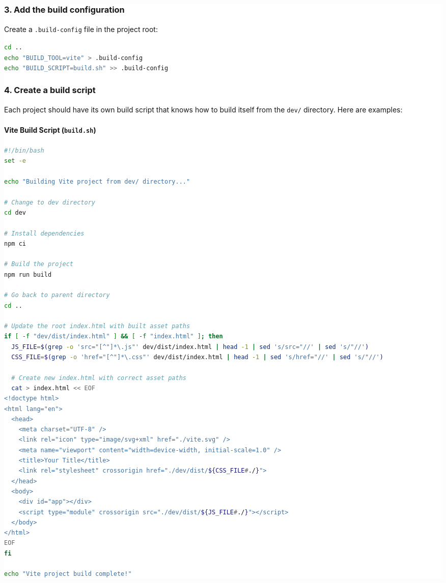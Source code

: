### 3. Add the build configuration
Create a `.build-config` file in the project root:
```bash
cd ..
echo "BUILD_TOOL=vite" > .build-config
echo "BUILD_SCRIPT=build.sh" >> .build-config
```

### 4. Create a build script
Each project should have its own build script that knows how to build itself from the `dev/` directory. Here are examples:

#### Vite Build Script (`build.sh`)
```bash
#!/bin/bash
set -e

echo "Building Vite project from dev/ directory..."

# Change to dev directory
cd dev

# Install dependencies
npm ci

# Build the project
npm run build

# Go back to parent directory
cd ..

# Update the root index.html with built asset paths
if [ -f "dev/dist/index.html" ] && [ -f "index.html" ]; then
  JS_FILE=$(grep -o 'src="[^"]*\.js"' dev/dist/index.html | head -1 | sed 's/src="//' | sed 's/"//')
  CSS_FILE=$(grep -o 'href="[^"]*\.css"' dev/dist/index.html | head -1 | sed 's/href="//' | sed 's/"//')
  
  # Create new index.html with correct asset paths
  cat > index.html << EOF
<!doctype html>
<html lang="en">
  <head>
    <meta charset="UTF-8" />
    <link rel="icon" type="image/svg+xml" href="./vite.svg" />
    <meta name="viewport" content="width=device-width, initial-scale=1.0" />
    <title>Your Title</title>
    <link rel="stylesheet" crossorigin href="./dev/dist/${CSS_FILE#./}">
  </head>
  <body>
    <div id="app"></div>
    <script type="module" crossorigin src="./dev/dist/${JS_FILE#./}"></script>
  </body>
</html>
EOF
fi

echo "Vite project build complete!"
```
